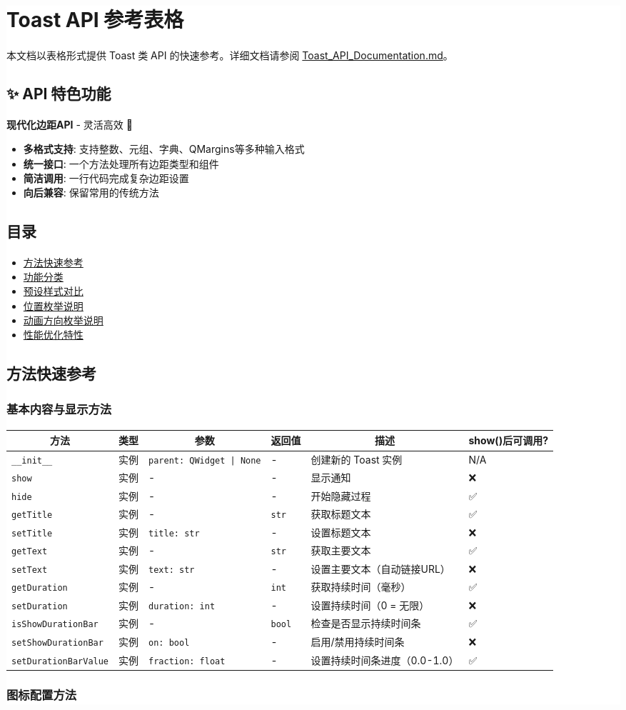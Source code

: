 # Toast API 参考表格

本文档以表格形式提供 Toast 类 API 的快速参考。详细文档请参阅 [Toast_API_Documentation.md](Toast_API_Documentation.md)。

## ✨ API 特色功能

**现代化边距API** - 灵活高效 🚀
- **多格式支持**: 支持整数、元组、字典、QMargins等多种输入格式
- **统一接口**: 一个方法处理所有边距类型和组件
- **简洁调用**: 一行代码完成复杂边距设置
- **向后兼容**: 保留常用的传统方法

## 目录

- [方法快速参考](#方法快速参考)
- [功能分类](#功能分类)
- [预设样式对比](#预设样式对比)
- [位置枚举说明](#位置枚举说明)
- [动画方向枚举说明](#动画方向枚举说明)
- [性能优化特性](#性能优化特性)

## 方法快速参考

### 基本内容与显示方法

| 方法 | 类型 | 参数 | 返回值 | 描述 | show()后可调用? |
|------|------|------|--------|------|----------------|
| `__init__` | 实例 | `parent: QWidget \| None` | - | 创建新的 Toast 实例 | N/A |
| `show` | 实例 | - | - | 显示通知 | ❌ |
| `hide` | 实例 | - | - | 开始隐藏过程 | ✅ |
| `getTitle` | 实例 | - | `str` | 获取标题文本 | ✅ |
| `setTitle` | 实例 | `title: str` | - | 设置标题文本 | ❌ |
| `getText` | 实例 | - | `str` | 获取主要文本 | ✅ |
| `setText` | 实例 | `text: str` | - | 设置主要文本（自动链接URL） | ❌ |
| `getDuration` | 实例 | - | `int` | 获取持续时间（毫秒） | ✅ |
| `setDuration` | 实例 | `duration: int` | - | 设置持续时间（0 = 无限） | ❌ |
| `isShowDurationBar` | 实例 | - | `bool` | 检查是否显示持续时间条 | ✅ |
| `setShowDurationBar` | 实例 | `on: bool` | - | 启用/禁用持续时间条 | ❌ |
| `setDurationBarValue` | 实例 | `fraction: float` | - | 设置持续时间条进度（0.0-1.0） | ✅ |

### 图标配置方法
